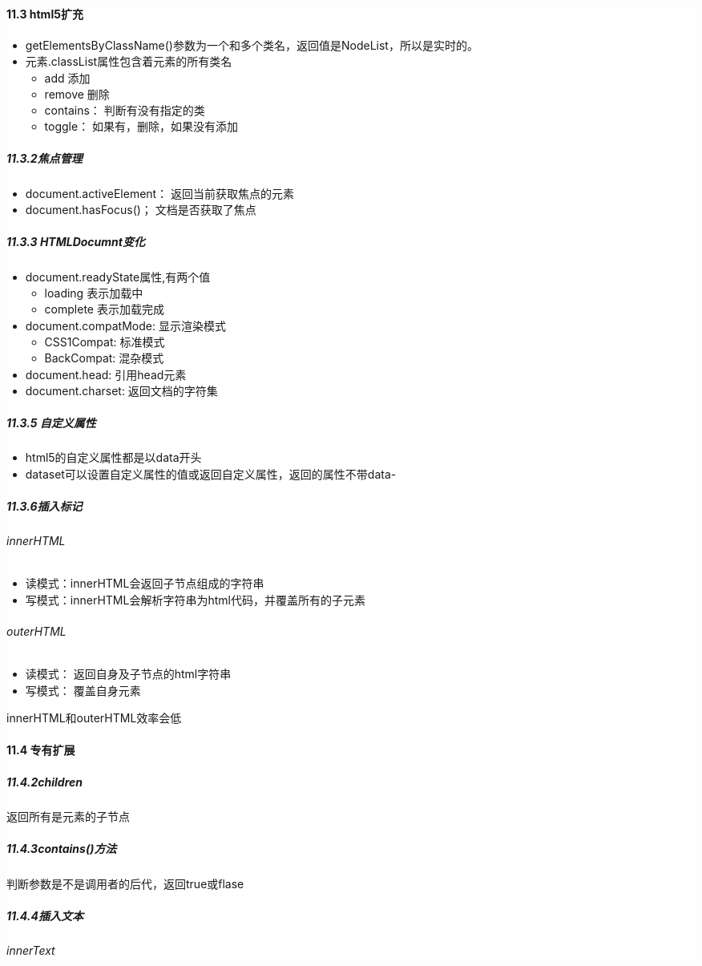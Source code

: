 #### 11.3 html5扩充

- getElementsByClassName()参数为一个和多个类名，返回值是NodeList，所以是实时的。
- 元素.classList属性包含着元素的所有类名
  - add 添加
  - remove 删除
  - contains： 判断有没有指定的类
  - toggle： 如果有，删除，如果没有添加

##### 11.3.2焦点管理

- document.activeElement： 返回当前获取焦点的元素
- document.hasFocus()； 文档是否获取了焦点

##### 11.3.3 HTMLDocumnt变化

- document.readyState属性,有两个值
  - loading 表示加载中
  - complete 表示加载完成
- document.compatMode: 显示渲染模式
  - CSS1Compat: 标准模式
  - BackCompat: 混杂模式
- document.head: 引用head元素
- document.charset: 返回文档的字符集

##### 11.3.5 自定义属性

- html5的自定义属性都是以data开头
- dataset可以设置自定义属性的值或返回自定义属性，返回的属性不带data-

##### 11.3.6插入标记

###### innerHTML

- 读模式：innerHTML会返回子节点组成的字符串
- 写模式：innerHTML会解析字符串为html代码，并覆盖所有的子元素

###### outerHTML

- 读模式： 返回自身及子节点的html字符串
- 写模式： 覆盖自身元素

innerHTML和outerHTML效率会低

#### 11.4 专有扩展

##### 11.4.2children

返回所有是元素的子节点

##### 11.4.3contains()方法

判断参数是不是调用者的后代，返回true或flase

##### 11.4.4插入文本

###### innerText
